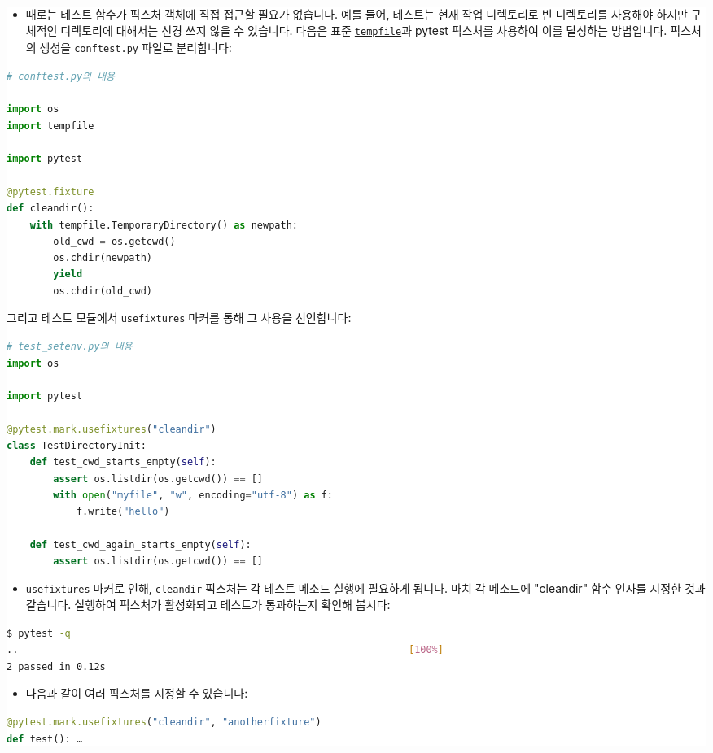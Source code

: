 - 때로는 테스트 함수가 픽스처 객체에 직접 접근할 필요가 없습니다. 예를 들어, 테스트는 현재 작업 디렉토리로 빈 디렉토리를 사용해야 하지만 구체적인 디렉토리에 대해서는 신경 쓰지 않을 수 있습니다. 다음은 표준 [`tempfile`](https://docs.python.org/3/library/tempfile.html#module-tempfile "(in Python v3.12)")과 pytest 픽스처를 사용하여 이를 달성하는 방법입니다. 픽스처의 생성을 `conftest.py` 파일로 분리합니다:

```python
# conftest.py의 내용

import os
import tempfile

import pytest

@pytest.fixture
def cleandir():
    with tempfile.TemporaryDirectory() as newpath:
        old_cwd = os.getcwd()
        os.chdir(newpath)
        yield
        os.chdir(old_cwd)
```

그리고 테스트 모듈에서 `usefixtures` 마커를 통해 그 사용을 선언합니다:

```python
# test_setenv.py의 내용
import os

import pytest

@pytest.mark.usefixtures("cleandir")
class TestDirectoryInit:
    def test_cwd_starts_empty(self):
        assert os.listdir(os.getcwd()) == []
        with open("myfile", "w", encoding="utf-8") as f:
            f.write("hello")

    def test_cwd_again_starts_empty(self):
        assert os.listdir(os.getcwd()) == []
```

- `usefixtures` 마커로 인해, `cleandir` 픽스처는 각 테스트 메소드 실행에 필요하게 됩니다. 마치 각 메소드에 "cleandir" 함수 인자를 지정한 것과 같습니다. 실행하여 픽스처가 활성화되고 테스트가 통과하는지 확인해 봅시다:

```sh
$ pytest -q
..                                                                   [100%]
2 passed in 0.12s
```

- 다음과 같이 여러 픽스처를 지정할 수 있습니다:

```python
@pytest.mark.usefixtures("cleandir", "anotherfixture")
def test(): …
```

